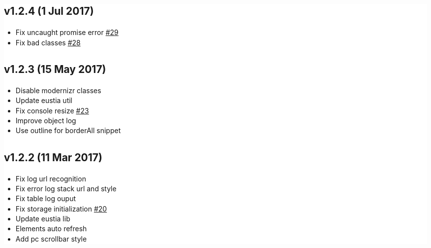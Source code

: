 ## v1.2.4 (1 Jul 2017)

* Fix uncaught promise error [#29](https://github.com/liriliri/eruda/issues/23)
* Fix bad classes [#28](https://github.com/liriliri/eruda/issues/23)

## v1.2.3 (15 May 2017)

* Disable modernizr classes
* Update eustia util
* Fix console resize [#23](https://github.com/liriliri/eruda/issues/23)
* Improve object log
* Use outline for borderAll snippet

## v1.2.2 (11 Mar 2017)

* Fix log url recognition
* Fix error log stack url and style
* Fix table log ouput
* Fix storage initialization [#20](https://github.com/liriliri/eruda/issues/20)
* Update eustia lib
* Elements auto refresh
* Add pc scrollbar style